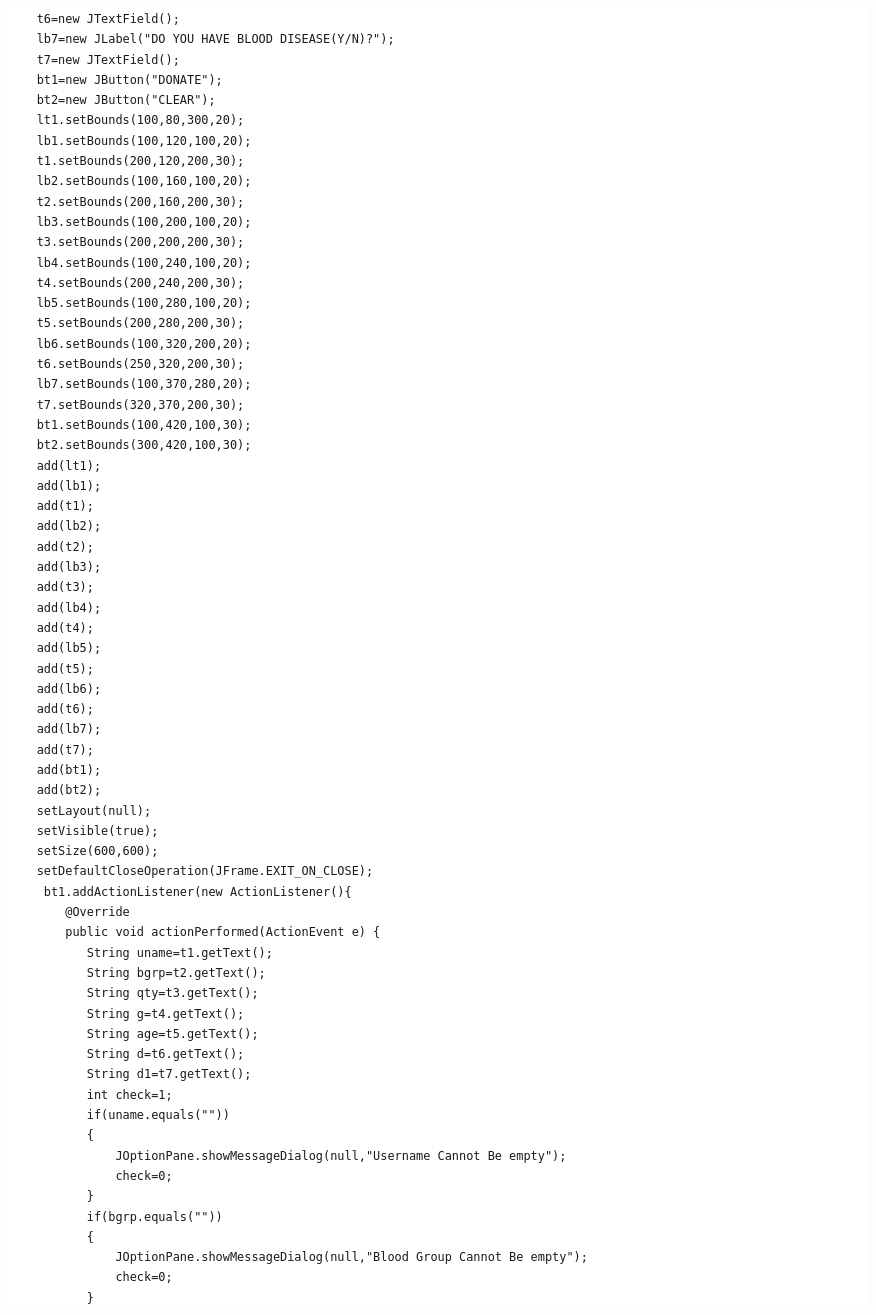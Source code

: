         t6=new JTextField();
        lb7=new JLabel("DO YOU HAVE BLOOD DISEASE(Y/N)?");
        t7=new JTextField();
        bt1=new JButton("DONATE");
        bt2=new JButton("CLEAR");
        lt1.setBounds(100,80,300,20);
        lb1.setBounds(100,120,100,20);
        t1.setBounds(200,120,200,30);
        lb2.setBounds(100,160,100,20);
        t2.setBounds(200,160,200,30);
        lb3.setBounds(100,200,100,20);
        t3.setBounds(200,200,200,30);
        lb4.setBounds(100,240,100,20);
        t4.setBounds(200,240,200,30);
        lb5.setBounds(100,280,100,20);
        t5.setBounds(200,280,200,30);
        lb6.setBounds(100,320,200,20);
        t6.setBounds(250,320,200,30);
        lb7.setBounds(100,370,280,20);
        t7.setBounds(320,370,200,30);
        bt1.setBounds(100,420,100,30);
        bt2.setBounds(300,420,100,30);
        add(lt1);
        add(lb1);
        add(t1);
        add(lb2);
        add(t2);
        add(lb3);
        add(t3);
        add(lb4);
        add(t4);
        add(lb5);
        add(t5);
        add(lb6);
        add(t6);
        add(lb7);
        add(t7);
        add(bt1);
        add(bt2);
        setLayout(null);
        setVisible(true);
        setSize(600,600);
        setDefaultCloseOperation(JFrame.EXIT_ON_CLOSE);
         bt1.addActionListener(new ActionListener(){
            @Override
            public void actionPerformed(ActionEvent e) {
               String uname=t1.getText();
               String bgrp=t2.getText();
               String qty=t3.getText();
               String g=t4.getText();
               String age=t5.getText();
               String d=t6.getText();
               String d1=t7.getText();
               int check=1;
               if(uname.equals(""))
               {
                   JOptionPane.showMessageDialog(null,"Username Cannot Be empty");
                   check=0;
               }
               if(bgrp.equals(""))
               {
                   JOptionPane.showMessageDialog(null,"Blood Group Cannot Be empty");
                   check=0;
               }
